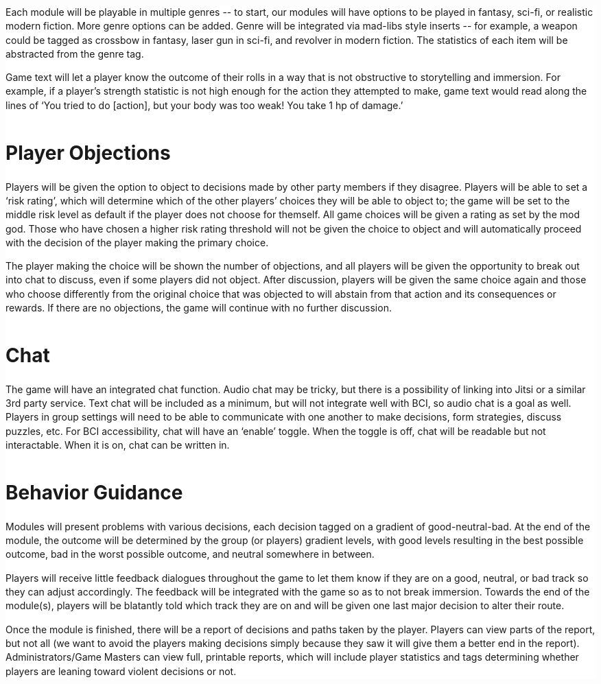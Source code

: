 Each module will be playable in multiple genres -- to start, our modules will have options to be played in fantasy, sci-fi, or realistic modern fiction. More genre options can be added. Genre will be integrated via mad-libs style inserts -- for example, a weapon could be tagged as crossbow in fantasy, laser gun in sci-fi, and revolver in modern fiction. The statistics of each item will be abstracted from the genre tag.

Game text will let a player know the outcome of their rolls in a way that is not obstructive to storytelling and immersion. For example, if a player’s strength statistic is not high enough for the action they attempted to make, game text would read along the lines of ‘You tried to do [action], but your body was too weak! You take 1 hp of damage.’

# Player Objections

Players will be given the option to object to decisions made by other party members if they disagree. Players will be able to set a ‘risk rating’, which will determine which of the other players’ choices they will be able to object to; the game will be set to the middle risk level as default if the player does not choose for themself. All game choices will be given a rating as set by the mod god. Those who have chosen a higher risk rating threshold will not be given the choice to object and will automatically proceed with the decision of the player making the primary choice.

The player making the choice will be shown the number of objections, and all players will be given the opportunity to break out into chat to discuss, even if some players did not object. After discussion, players will be given the same choice again and those who choose differently from the original choice that was objected to will abstain from that action and its consequences or rewards. If there are no objections, the game will continue with no further discussion.

# Chat

The game will have an integrated chat function. Audio chat may be tricky, but there is a possibility of linking into Jitsi or a similar 3rd party service. Text chat will be included as a minimum, but will not integrate well with BCI, so audio chat is a goal as well. Players in group settings will need to be able to communicate with one another to make decisions, form strategies, discuss puzzles, etc. For BCI accessibility, chat will have an ‘enable’ toggle. When the toggle is off, chat will be readable but not interactable. When it is on, chat can be written in.

# Behavior Guidance

Modules will present problems with various decisions, each decision tagged on a gradient of good-neutral-bad. At the end of the module, the outcome will be determined by the group (or players) gradient levels, with good levels resulting in the best possible outcome, bad in the worst possible outcome, and neutral somewhere in between. 

Players will receive little feedback dialogues throughout the game to let them know if they are on a good, neutral, or bad track so they can adjust accordingly. The feedback will be integrated with the game so as to not break immersion. Towards the end of the module(s), players will be blatantly told which track they are on and will be given one last major decision to alter their route.

Once the module is finished, there will be a report of decisions and paths taken by the player. Players can view parts of the report, but not all (we want to avoid the players making decisions simply because they saw it will give them a better end in the report). Administrators/Game Masters can view full, printable reports, which will include player statistics and tags determining whether players are leaning toward violent decisions or not.
